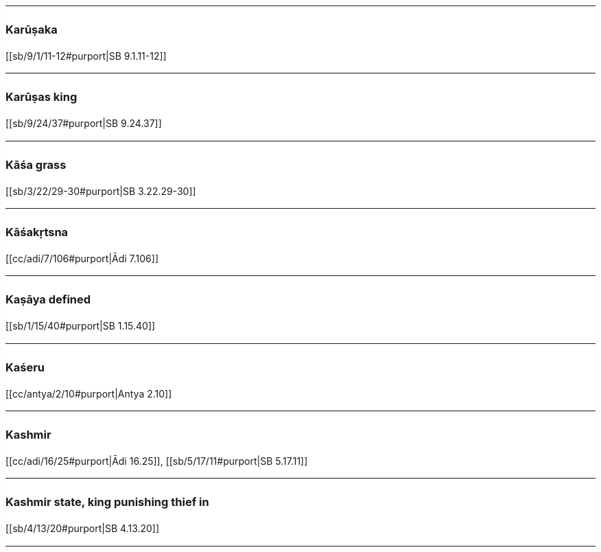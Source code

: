 
---

### Karūṣaka

[[sb/9/1/11-12#purport|SB 9.1.11-12]]


---

### Karūṣas king

[[sb/9/24/37#purport|SB 9.24.37]]


---

### Kāśa grass

[[sb/3/22/29-30#purport|SB 3.22.29-30]]


---

### Kāśakṛtsna

[[cc/adi/7/106#purport|Ādi 7.106]]


---

### Kaṣāya defined

[[sb/1/15/40#purport|SB 1.15.40]]


---

### Kaśeru

[[cc/antya/2/10#purport|Antya 2.10]]


---

### Kashmir

[[cc/adi/16/25#purport|Ādi 16.25]], [[sb/5/17/11#purport|SB 5.17.11]]


---

### Kashmir state, king punishing thief in

[[sb/4/13/20#purport|SB 4.13.20]]


---
